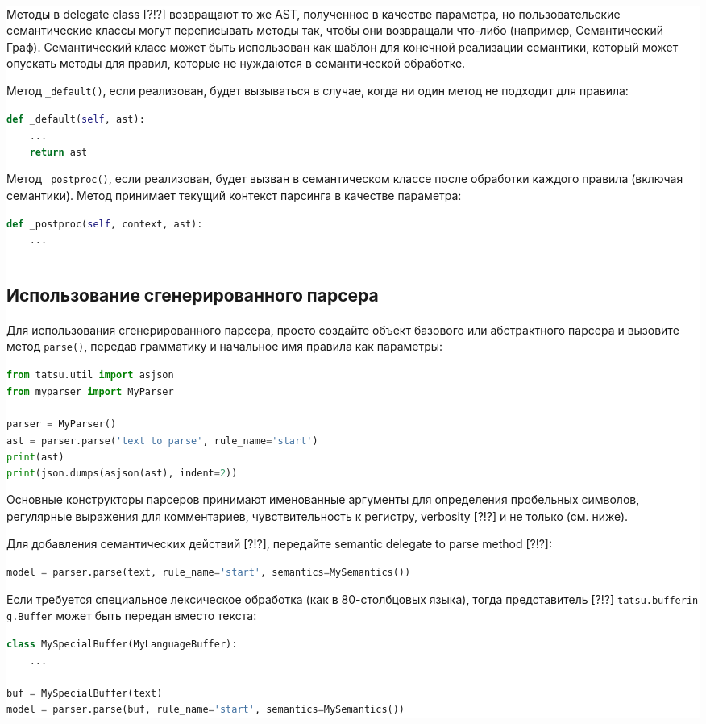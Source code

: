   Методы в delegate class [?!?] возвращают то же AST, полученное в качестве параметра, но пользовательские семантические классы могут переписывать методы так, чтобы они возвращали что-либо (например, Семантический Граф). Семантический класс может быть использован как шаблон для конечной реализации семантики, который может опускать методы для правил, которые не нуждаются в семантической обработке.

  Метод `_default()`, если реализован, будет вызываться в случае, когда ни один метод не подходит для правила:

  ```python
  def _default(self, ast):
      ...
      return ast
  ```

  Метод `_postproc()`, если реализован, будет вызван в семантическом классе после обработки каждого правила (включая семантики). Метод принимает текущий контекст парсинга в качестве параметра:

  ```python
  def _postproc(self, context, ast):
      ...
  ```

---

## Использование сгенерированного парсера

Для использования сгенерированного парсера, просто создайте объект базового или абстрактного парсера и вызовите метод `parse()`, передав грамматику и начальное имя правила как параметры:

```python
from tatsu.util import asjson
from myparser import MyParser

parser = MyParser()
ast = parser.parse('text to parse', rule_name='start')
print(ast)
print(json.dumps(asjson(ast), indent=2))
```

Основные конструкторы парсеров принимают именованные аргументы для определения пробельных символов, регулярные выражения для комментариев, чувствительность к регистру, verbosity [?!?] и не только (см. ниже).

Для добавления семантических действий [?!?], передайте  semantic delegate to parse method [?!?]:

```python
model = parser.parse(text, rule_name='start', semantics=MySemantics())
```

Если требуется специальное лексическое обработка (как в 80-столбцовых языка), тогда представитель [?!?] `tatsu.buffering.Buffer` может быть передан вместо текста:

```python
class MySpecialBuffer(MyLanguageBuffer):
    ...

buf = MySpecialBuffer(text)
model = parser.parse(buf, rule_name='start', semantics=MySemantics())
```
